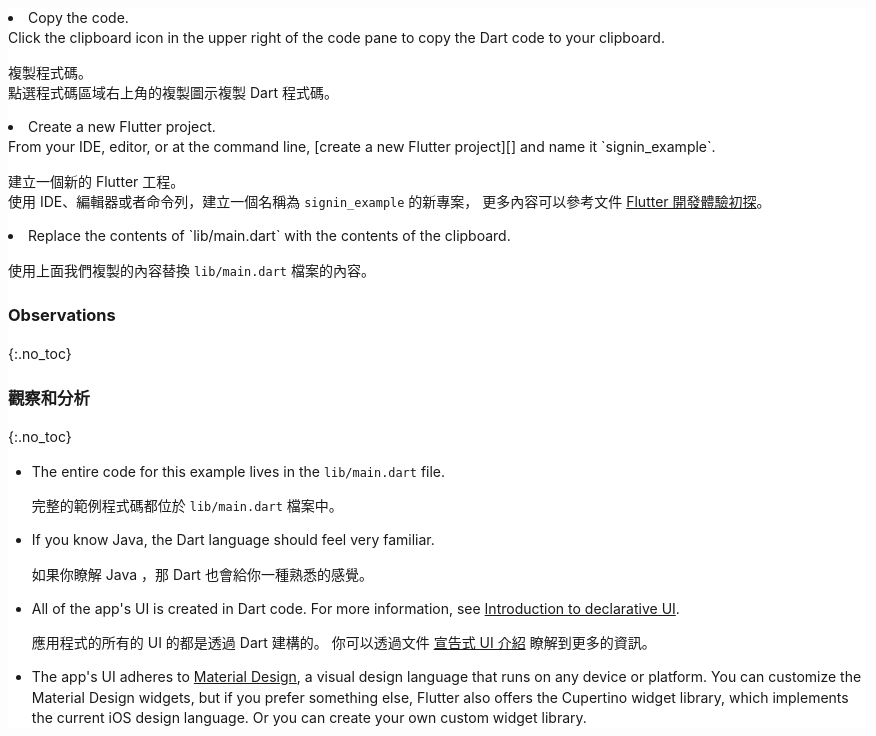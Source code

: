 </li>

<li markdown="1">Copy the code.<br>
Click the clipboard icon in the upper right of the
code pane to copy the Dart code to your clipboard.

複製程式碼。<br>
點選程式碼區域右上角的複製圖示複製 Dart 程式碼。

</li>

<li markdown="1">Create a new Flutter project.<br>
From your IDE, editor, or at the command line,
[create a new Flutter project][] and name it `signin_example`.

建立一個新的 Flutter 工程。<br>
使用 IDE、編輯器或者命令列，建立一個名稱為 `signin_example` 的新專案，
更多內容可以參考文件 [Flutter 開發體驗初探][create a new Flutter project]。

</li>

<li markdown="1">Replace the contents of `lib/main.dart`
                 with the contents of the clipboard.<br>

使用上面我們複製的內容替換 `lib/main.dart` 檔案的內容。<br>

</li>
</ol>

### Observations
{:.no_toc}

### 觀察和分析
{:.no_toc}

* The entire code for this example lives in the
  `lib/main.dart` file.

  完整的範例程式碼都位於 `lib/main.dart` 檔案中。

* If you know Java, the Dart language should feel very familiar.

  如果你瞭解 Java ，那 Dart 也會給你一種熟悉的感覺。

* All of the app's UI is created in Dart code.
  For more information, see [Introduction to declarative UI][].

  應用程式的所有的 UI 的都是透過 Dart 建構的。
  你可以透過文件
  [宣告式 UI 介紹][Introduction to declarative UI] 瞭解到更多的資訊。

* The app's UI adheres to [Material Design][],
  a visual design language that runs on any device or platform.
  You can customize the Material Design widgets,
  but if you prefer something else,
  Flutter also offers the Cupertino widget library,
  which implements the current iOS design language.
  Or you can create your own custom widget library.


[Android Studio and IntelliJ]: {{site.url}}/tools/devtools/android-studio
[Animation docs]: {{site.url}}/ui/animations
[Building a form with validation]: {{site.url}}/cookbook/forms/validation
[Building a web application with Flutter]: {{site.url}}/platform-integration/web/building
[Chrome browser]: https://www.google.com/chrome/?brand=CHBD&gclid=CjwKCAiAws7uBRAkEiwAMlbZjlVMZCxJDGAHjoSpoI_3z_HczSbgbMka5c9Z521R89cDoBM3zAluJRoCdCEQAvD_BwE&gclsrc=aw.ds
[create a new Flutter project]: {{site.url}}/get-started/test-drive
[Dart DevTools]: {{site.url}}/tools/devtools/overview
[DartPad]: {{site.dartpad}}
[DevTools command line]: {{site.url}}/tools/devtools/cli
[DevTools documentation]: {{site.url}}/tools/devtools
[DevTools installed]: {{site.url}}/tools/devtools/overview#how-do-i-install-devtools
[DartPad troubleshooting page]: {{site.dart-site}}/tools/dartpad/troubleshoot
[`didUpdateWidget`]: {{site.api}}/flutter/widgets/State/didUpdateWidget.html
[editor]: {{site.url}}/get-started/editor
[Effective Dart Style Guide]: {{site.dart-site}}/guides/language/effective-dart/style#dont-use-a-leading-underscore-for-identifiers-that-arent-private
[Flutter cookbook]: {{site.url}}/cookbook
[Flutter SDK]: {{site.url}}/get-started/install
[Implicit animations]: {{site.url}}/codelabs/implicit-animations
[Introduction to declarative UI]: {{site.url}}/get-started/flutter-for/declarative
[Material Design]: {{site.material}}/get-started
[TextButton]: {{site.api}}/flutter/material/TextButton-class.html
[VS Code]: {{site.url}}/tools/devtools/vscode
[Web samples]: {{site.github}}/flutter/samples/tree/main/web
[Widget]: {{site.api}}/flutter/widgets/Widget-class.html
[first_flutter_codelab]: {{site.url}}/get-started/codelab